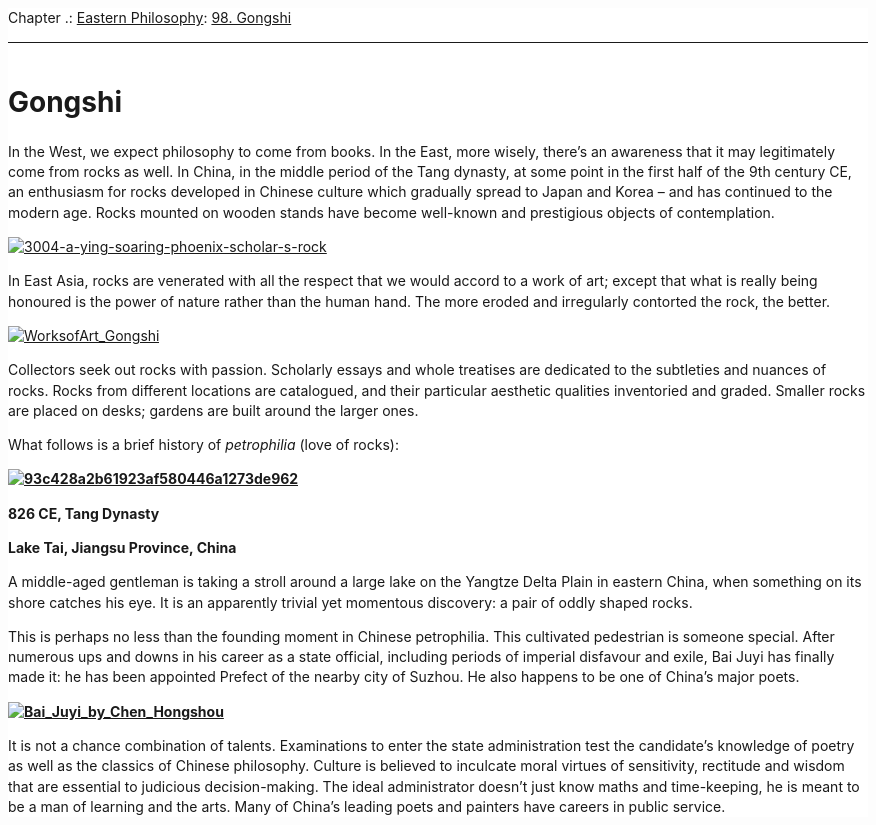 Chapter .: [Eastern Philosophy](https://www.theschooloflife.com/thebookoflife/category/leisure/eastern-philosophy/): [98. Gongshi](https://www.theschooloflife.com/thebookoflife/gongshi/)

* * *

# Gongshi

In the West, we expect philosophy to come from books. In the East, more wisely, there’s an awareness that it may legitimately come from rocks as well. In China, in the middle period of the Tang dynasty, at some point in the first half of the 9th century CE, an enthusiasm for rocks developed in Chinese culture which gradually spread to Japan and Korea – and has continued to the modern age. Rocks mounted on wooden stands have become well-known and prestigious objects of contemplation.

[![3004-a-ying-soaring-phoenix-scholar-s-rock](https://www.theschooloflife.com/thebookoflife/wp-content/uploads/2016/01/3004-a-ying-soaring-phoenix-scholar-s-rock.jpg)](http://www.thebookoflife.org/wp-content/uploads/2016/01/3004-a-ying-soaring-phoenix-scholar-s-rock.jpg)

In East Asia, rocks are venerated with all the respect that we would accord to a work of art; except that what is really being honoured is the power of nature rather than the human hand. The more eroded and irregularly contorted the rock, the better.

[![WorksofArt_Gongshi](https://www.theschooloflife.com/thebookoflife/wp-content/uploads/2016/01/WorksofArt_Gongshi.jpg)](http://www.thebookoflife.org/wp-content/uploads/2016/01/WorksofArt_Gongshi.jpg)

Collectors seek out rocks with passion. Scholarly essays and whole treatises are dedicated to the subtleties and nuances of rocks. Rocks from different locations are catalogued, and their particular aesthetic qualities inventoried and graded. Smaller rocks are placed on desks; gardens are built around the larger ones.

What follows is a brief history of _petrophilia_ (love of rocks):

**[![93c428a2b61923af580446a1273de962](https://www.theschooloflife.com/thebookoflife/wp-content/uploads/2016/01/93c428a2b61923af580446a1273de962.jpg)](http://www.thebookoflife.org/wp-content/uploads/2016/01/93c428a2b61923af580446a1273de962.jpg)**

**826 CE, Tang Dynasty**

**Lake Tai, Jiangsu Province, China**

A middle-aged gentleman is taking a stroll around a large lake on the Yangtze Delta Plain in eastern China, when something on its shore catches his eye. It is an apparently trivial yet momentous discovery: a pair of oddly shaped rocks.

This is perhaps no less than the founding moment in Chinese petrophilia. This cultivated pedestrian is someone special. After numerous ups and downs in his career as a state official, including periods of imperial disfavour and exile, Bai Juyi has finally made it: he has been appointed Prefect of the nearby city of Suzhou. He also happens to be one of China’s major poets.

**[![Bai_Juyi_by_Chen_Hongshou](https://www.theschooloflife.com/thebookoflife/wp-content/uploads/2016/01/Bai_Juyi_by_Chen_Hongshou.jpg)](http://www.thebookoflife.org/wp-content/uploads/2016/01/Bai_Juyi_by_Chen_Hongshou.jpg)**

It is not a chance combination of talents. Examinations to enter the state administration test the candidate’s knowledge of poetry as well as the classics of Chinese philosophy. Culture is believed to inculcate moral virtues of sensitivity, rectitude and wisdom that are essential to judicious decision-making. The ideal administrator doesn’t just know maths and time-keeping, he is meant to be a man of learning and the arts. Many of China’s leading poets and painters have careers in public service.

